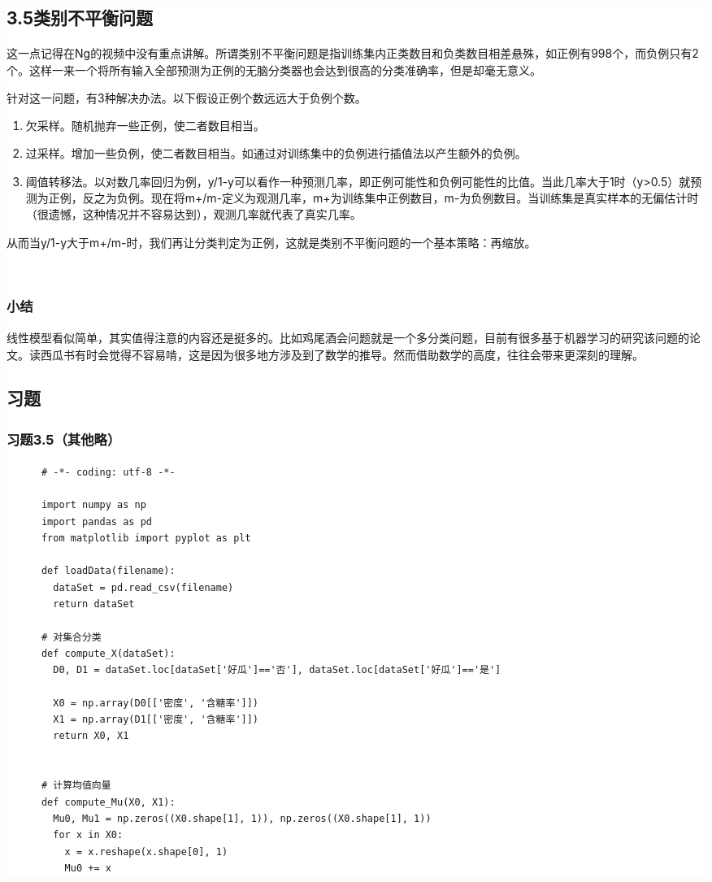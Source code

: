 ## 3.5类别不平衡问题 ##

这一点记得在Ng的视频中没有重点讲解。所谓类别不平衡问题是指训练集内正类数目和负类数目相差悬殊，如正例有998个，而负例只有2个。这样一来一个将所有输入全部预测为正例的无脑分类器也会达到很高的分类准确率，但是却毫无意义。

针对这一问题，有3种解决办法。以下假设正例个数远远大于负例个数。

1. 欠采样。随机抛弃一些正例，使二者数目相当。

2. 过采样。增加一些负例，使二者数目相当。如通过对训练集中的负例进行插值法以产生额外的负例。

3. 阈值转移法。以对数几率回归为例，y/1-y可以看作一种预测几率，即正例可能性和负例可能性的比值。当此几率大于1时（y>0.5）就预测为正例，反之为负例。现在将m+/m-定义为观测几率，m+为训练集中正例数目，m-为负例数目。当训练集是真实样本的无偏估计时（很遗憾，这种情况并不容易达到），观测几率就代表了真实几率。

从而当y/1-y大于m+/m-时，我们再让分类判定为正例，这就是类别不平衡问题的一个基本策略：再缩放。

 

### 小结 ###

线性模型看似简单，其实值得注意的内容还是挺多的。比如鸡尾酒会问题就是一个多分类问题，目前有很多基于机器学习的研究该问题的论文。读西瓜书有时会觉得不容易啃，这是因为很多地方涉及到了数学的推导。然而借助数学的高度，往往会带来更深刻的理解。

## 习题 ##
 
### 习题3.5（其他略） ###


            
             
                
          # -*- coding: utf-8 -*-

          import numpy as np
          import pandas as pd
          from matplotlib import pyplot as plt

          def loadData(filename):
            dataSet = pd.read_csv(filename)
            return dataSet

          # 对集合分类
          def compute_X(dataSet):
            D0, D1 = dataSet.loc[dataSet['好瓜']=='否'], dataSet.loc[dataSet['好瓜']=='是']

            X0 = np.array(D0[['密度', '含糖率']])
            X1 = np.array(D1[['密度', '含糖率']])
            return X0, X1


          # 计算均值向量
          def compute_Mu(X0, X1):
            Mu0, Mu1 = np.zeros((X0.shape[1], 1)), np.zeros((X0.shape[1], 1))
            for x in X0:
              x = x.reshape(x.shape[0], 1)
              Mu0 += x
